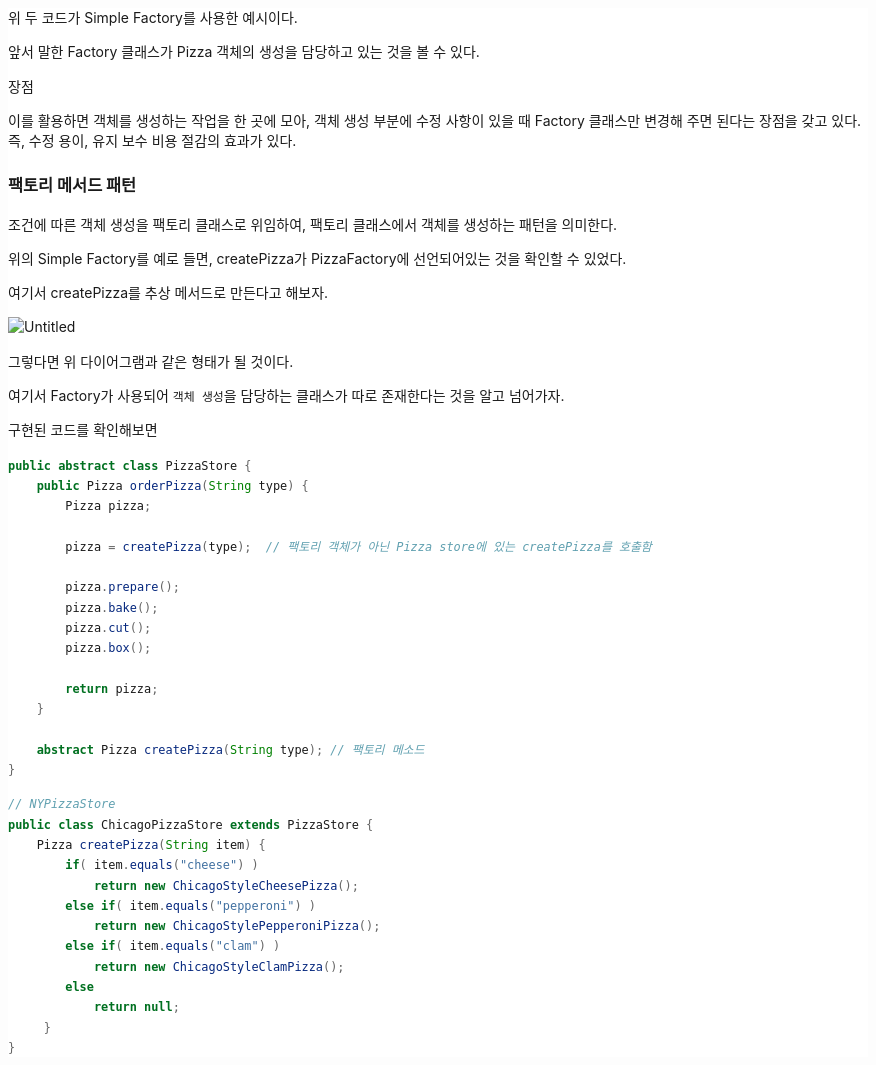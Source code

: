 위 두 코드가 Simple Factory를 사용한 예시이다.

앞서 말한 Factory 클래스가 Pizza 객체의 생성을 담당하고 있는 것을 볼 수 있다.

장점

이를 활용하면 객체를 생성하는 작업을 한 곳에 모아, 객체 생성 부분에 수정 사항이 있을 때 Factory 클래스만 변경해 주면 된다는 장점을 갖고 있다. 즉, 수정 용이, 유지 보수 비용 절감의 효과가 있다.

### 팩토리 메서드 패턴

조건에 따른 객체 생성을 팩토리 클래스로 위임하여, 팩토리 클래스에서 객체를 생성하는 패턴을 의미한다.

위의 Simple Factory를 예로 들면, createPizza가 PizzaFactory에 선언되어있는 것을 확인할 수 있었다.

여기서 createPizza를 추상 메서드로 만든다고 해보자.

![Untitled](GoF%20%E1%84%83%E1%85%B5%E1%84%8C%E1%85%A1%E1%84%8B%E1%85%B5%E1%86%AB%20%E1%84%91%E1%85%A2%E1%84%90%E1%85%A5%E1%86%AB%20918d1962e3d940b294c33b189145f5c5/Untitled%201.png)

그렇다면 위 다이어그램과 같은 형태가 될 것이다.

여기서 Factory가 사용되어 `객체 생성`을 담당하는 클래스가 따로 존재한다는 것을 알고 넘어가자.

구현된 코드를 확인해보면

```java
public abstract class PizzaStore {
	public Pizza orderPizza(String type) {
    	Pizza pizza;
        
        pizza = createPizza(type);  // 팩토리 객체가 아닌 Pizza store에 있는 createPizza를 호출함
        
        pizza.prepare();
        pizza.bake();
        pizza.cut();
        pizza.box();
        
        return pizza;
	}
    
    abstract Pizza createPizza(String type); // 팩토리 메소드
}
```

```java
// NYPizzaStore
public class ChicagoPizzaStore extends PizzaStore {
	Pizza createPizza(String item) {
    	if( item.equals("cheese") )
        	return new ChicagoStyleCheesePizza();
        else if( item.equals("pepperoni") )
        	return new ChicagoStylePepperoniPizza();
        else if( item.equals("clam") )
        	return new ChicagoStyleClamPizza();
        else
        	return null;
     }
}
```
